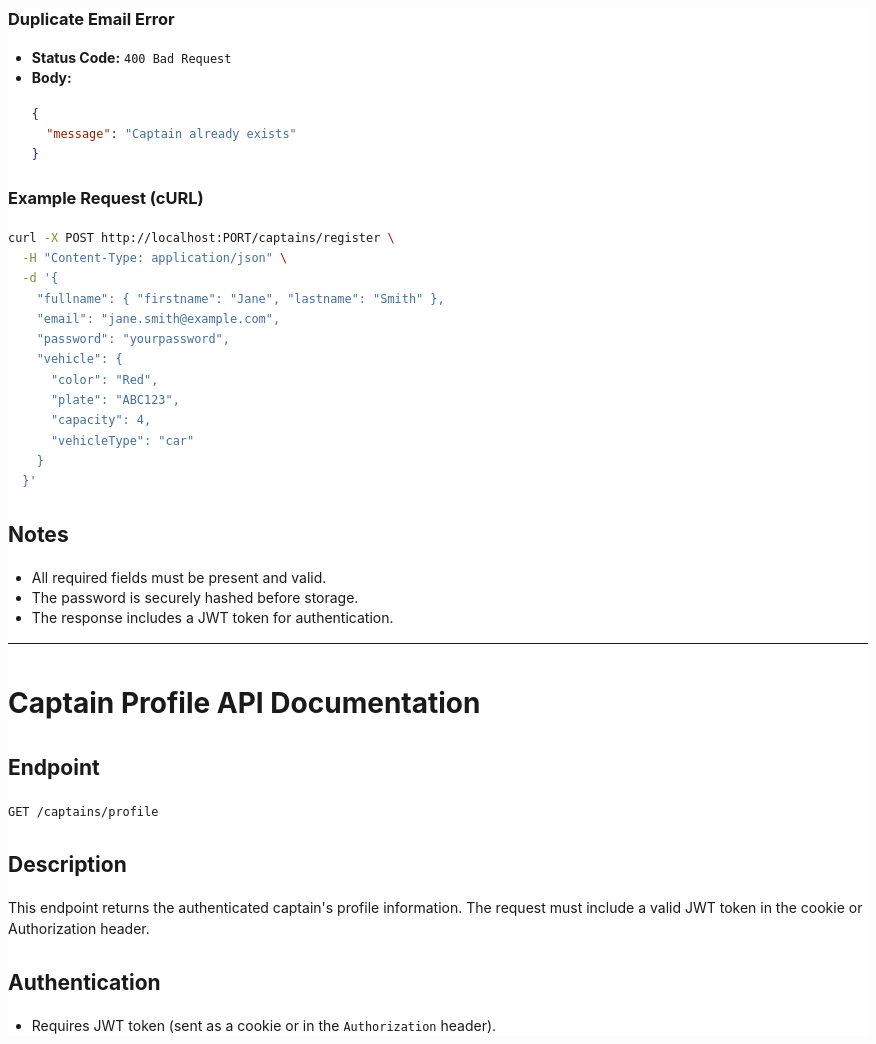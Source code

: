 ### Duplicate Email Error

- **Status Code:** `400 Bad Request`
- **Body:**
  ```json
  {
    "message": "Captain already exists"
  }
  ```

### Example Request (cURL)

```bash
curl -X POST http://localhost:PORT/captains/register \
  -H "Content-Type: application/json" \
  -d '{
    "fullname": { "firstname": "Jane", "lastname": "Smith" },
    "email": "jane.smith@example.com",
    "password": "yourpassword",
    "vehicle": {
      "color": "Red",
      "plate": "ABC123",
      "capacity": 4,
      "vehicleType": "car"
    }
  }'
```

## Notes

- All required fields must be present and valid.
- The password is securely hashed before storage.
- The response includes a JWT token for authentication.

---

# Captain Profile API Documentation

## Endpoint

`GET /captains/profile`

## Description

This endpoint returns the authenticated captain's profile information. The request must include a valid JWT token in the cookie or Authorization header.

## Authentication

- Requires JWT token (sent as a cookie or in the `Authorization` header).
